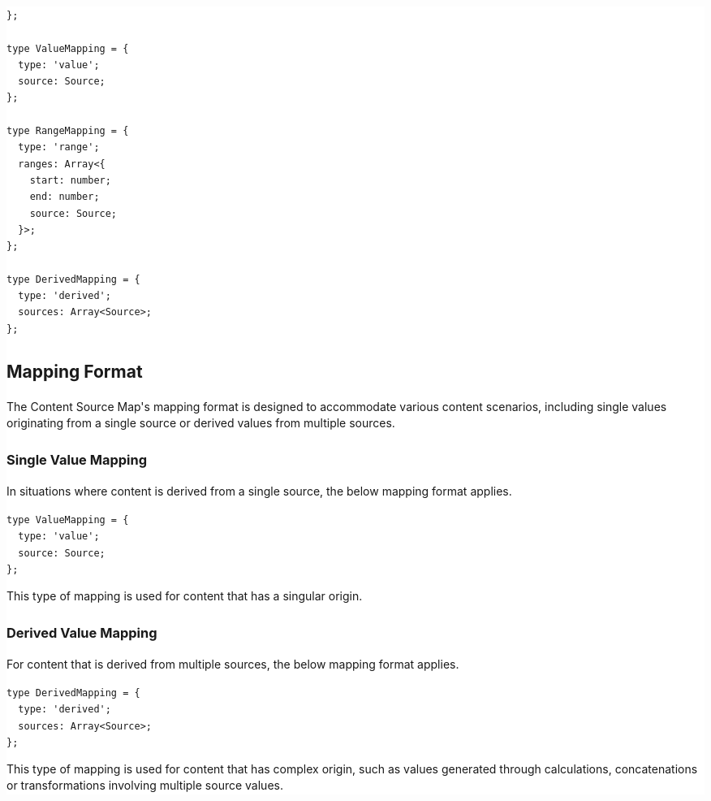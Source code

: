 ```tsx
};

type ValueMapping = {
  type: 'value';
  source: Source;
};

type RangeMapping = {
  type: 'range';
  ranges: Array<{
    start: number;
    end: number;
    source: Source;
  }>;
};

type DerivedMapping = {
  type: 'derived';
  sources: Array<Source>;
};
```

## Mapping Format

The Content Source Map's mapping format is designed to accommodate various content scenarios, including single values originating from a single source or derived values from multiple sources.

### Single Value Mapping

In situations where content is derived from a single source, the below mapping format applies.

```tsx
type ValueMapping = {
  type: 'value';
  source: Source;
};
```

This type of mapping is used for content that has a singular origin.

### Derived Value Mapping

For content that is derived from multiple sources, the below mapping format applies.

```tsx
type DerivedMapping = {
  type: 'derived';
  sources: Array<Source>;
};
```

This type of mapping is used for content that has complex origin, such as values generated through calculations, concatenations or transformations involving multiple source values.
